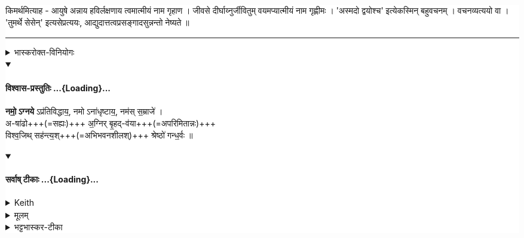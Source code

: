 
किमर्थमित्याह - आयुषे अन्नाय हविर्लक्षणाय त्वमात्मीयं नाम गृहाण । जीवसे दीर्घाय्नुर्जीवितुम् वयमप्यात्मीयं नाम गृह्णीमः । 'अस्मदो द्वयोश्च' इत्येकस्मिन् बहुवचनम् । वचनव्यत्ययो वा । 'तुमर्थे सेसेन्' इत्यसेप्रत्ययः, आद्युदात्तत्वप्रसङ्गादसुन्नन्तो नेष्यते ॥
</details>
</details>
</div>




_______
<details><summary>भास्करोक्त-विनियोगः</summary></details>
<div class="js_include" newlevelforh1="4" title="विश्वास-प्रस्तुतिः" unfilled url="/vedAH_yajuH/taittirIyam/sArasvata-vibhAgaH/saMhitA/Rk/vishvAsa-prastutiH/1/5_punarAdheyAdi/10_pravAsopasthAnam_yAjamAnam/12_namo.agnaye.md">
<details open><summary><h4>विश्वास-प्रस्तुतिः ...{Loading}...</h4></summary>

**नमो॒ ऽग्नये** ऽप्र॑तिविद्धाय॒,
नमो ऽना॑धृष्टाय॒, नम॑स् स॒म्राजे॑ ।  
अ-षा॑ढो+++(=सह्यः)+++ अ॒ग्निर् बृ॒हद्-व॑या+++(=अपरिमितान्नः)+++  
विश्व॒जिथ् सह॑न्त्य॒श्+++(=अभिभवनशीलश्)+++ श्रेष्ठो॑ गन्ध॒र्वः  ॥
</details>
</div>
<div class="js_include" newlevelforh1="4" title="सर्वाष् टीकाः" unfilled url="/vedAH_yajuH/taittirIyam/sArasvata-vibhAgaH/saMhitA/Rk/sarvASh_TIkAH/1/5_punarAdheyAdi/10_pravAsopasthAnam_yAjamAnam/12_namo.agnaye.md">
<details open><summary><h4>सर्वाष् टीकाः ...{Loading}...</h4></summary>
<details><summary>Keith</summary>

Homage to Agni, the unpierced,  
Homage to the unapproachable, homage to the king!  
Irresistible is Agni [1], the very vigorous, all-conquering,  
Powerful, the best, the Gandharva.
</details>
<details><summary>मूलम्</summary>

नमो॒ऽग्नयेऽप्र॑तिविद्धाय॒ नमोऽना॑धृष्टाय॒ नम॑स्स॒म्राजे॑ ।  
अषा॑ढः [43]  +अ॒ग्निर्बृ॒हद्व॑या विश्व॒जित्सह॑न्त्य॒श्श्रेष्ठो॑ गन्ध॒र्वः  ॥
</details>
<details><summary>भट्टभास्कर-टीका</summary>

**नमोग्नये** पूजेयं क्रियते । **अप्रतिविद्धाय** केन न चिदप्यताडिताय । **नमो ऽनाधृष्टाय** केन चिदप्यपरिभूताय । **नमस्सम्राजे** सर्वदा सङ्गतदीप्तये । 'मो राजि समः क्वौ' इति मकारः ।

इदानीं स एवाग्निस्स्तूयते - अयं खल्वग्निः **अषाढः** केन चिदपि सोढुमशक्यः । 'साढ्वै साढ्वा' इति निपात्यते, 'सहोस्साढस्सः' इति षत्वम् । **बृहद्वयाः** अपरिमितान्नः, **विश्वजित्** सर्वस्य जेता, **सहन्त्यः** अभिभवनशीलश् शत्रूणाम् । सहेरौणादिके झचि स्वार्थिको यत्, अद्व्यचोपि व्यत्ययेन 'यतोऽनावः' इत्याद्युदात्तत्वम् । श्रेष्ठः प्रशस्यतमः, **गन्धर्वः** गवां स्तुतिशब्दानां धारयिता स्वीकर्ता । स्वीकृत्य वा तदर्थस्य कर्ता । पृषोदरादिः । योग्निरित्थम्भूतस्तस्मै नमः इति ॥
</details>
</details>
</div>



